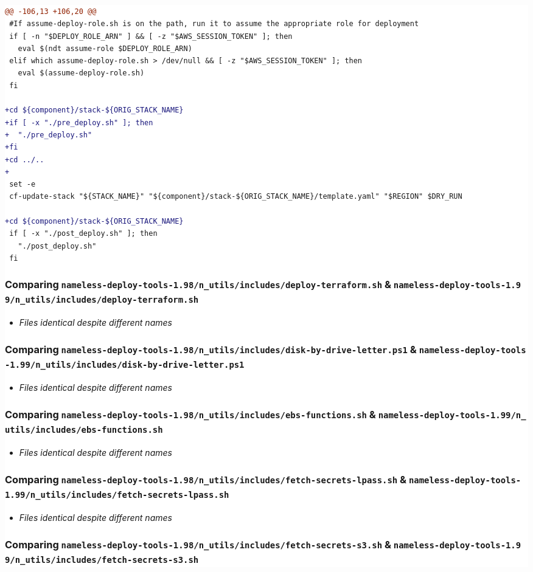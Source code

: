 ```diff
@@ -106,13 +106,20 @@
 #If assume-deploy-role.sh is on the path, run it to assume the appropriate role for deployment
 if [ -n "$DEPLOY_ROLE_ARN" ] && [ -z "$AWS_SESSION_TOKEN" ]; then
   eval $(ndt assume-role $DEPLOY_ROLE_ARN)
 elif which assume-deploy-role.sh > /dev/null && [ -z "$AWS_SESSION_TOKEN" ]; then
   eval $(assume-deploy-role.sh)
 fi
 
+cd ${component}/stack-${ORIG_STACK_NAME}
+if [ -x "./pre_deploy.sh" ]; then
+  "./pre_deploy.sh"
+fi
+cd ../..
+
 set -e
 cf-update-stack "${STACK_NAME}" "${component}/stack-${ORIG_STACK_NAME}/template.yaml" "$REGION" $DRY_RUN
 
+cd ${component}/stack-${ORIG_STACK_NAME}
 if [ -x "./post_deploy.sh" ]; then
   "./post_deploy.sh"
 fi
```

### Comparing `nameless-deploy-tools-1.98/n_utils/includes/deploy-terraform.sh` & `nameless-deploy-tools-1.99/n_utils/includes/deploy-terraform.sh`

 * *Files identical despite different names*

### Comparing `nameless-deploy-tools-1.98/n_utils/includes/disk-by-drive-letter.ps1` & `nameless-deploy-tools-1.99/n_utils/includes/disk-by-drive-letter.ps1`

 * *Files identical despite different names*

### Comparing `nameless-deploy-tools-1.98/n_utils/includes/ebs-functions.sh` & `nameless-deploy-tools-1.99/n_utils/includes/ebs-functions.sh`

 * *Files identical despite different names*

### Comparing `nameless-deploy-tools-1.98/n_utils/includes/fetch-secrets-lpass.sh` & `nameless-deploy-tools-1.99/n_utils/includes/fetch-secrets-lpass.sh`

 * *Files identical despite different names*

### Comparing `nameless-deploy-tools-1.98/n_utils/includes/fetch-secrets-s3.sh` & `nameless-deploy-tools-1.99/n_utils/includes/fetch-secrets-s3.sh`

